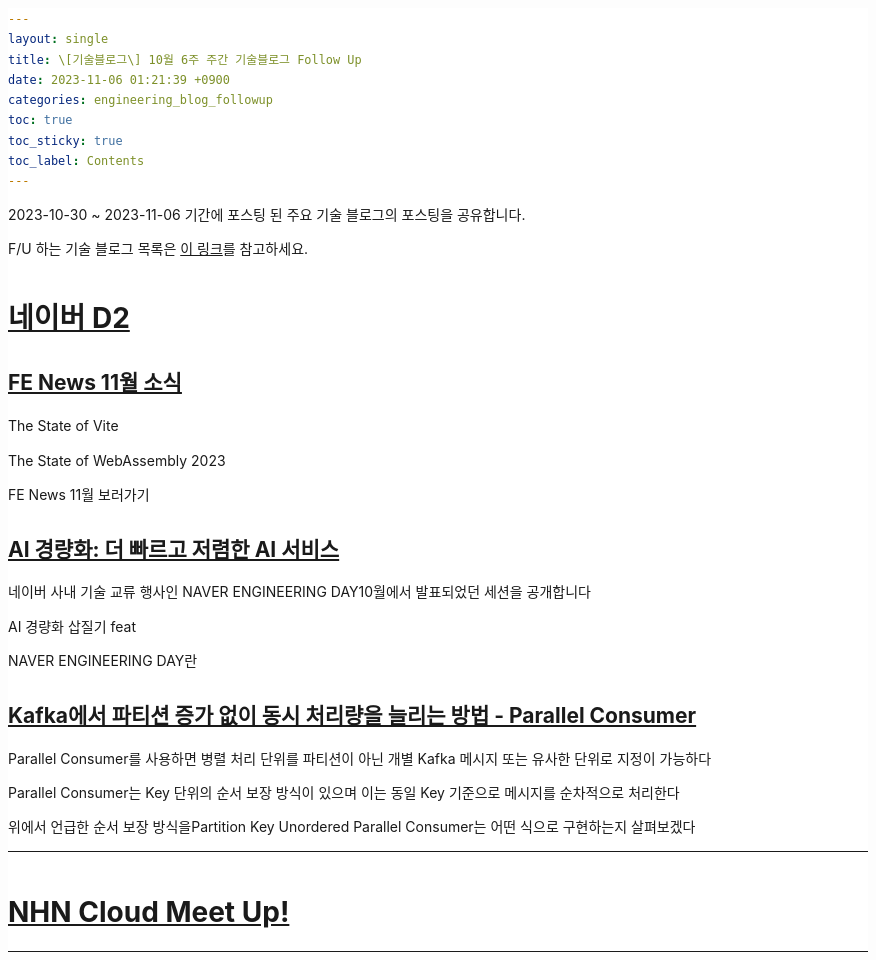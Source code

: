 ```yaml
---
layout: single
title: \[기술블로그\] 10월 6주 주간 기술블로그 Follow Up
date: 2023-11-06 01:21:39 +0900
categories: engineering_blog_followup
toc: true
toc_sticky: true
toc_label: Contents
---
```


2023-10-30 ~ 2023-11-06 기간에 포스팅 된 주요 기술 블로그의 포스팅을 공유합니다.

F/U 하는 기술 블로그 목록은 [이 링크](https://cherrue.github.io/engineering_blog_followup/searchengine/FU-%EA%B8%B0%EC%88%A0-%EB%B8%94%EB%A1%9C%EA%B7%B8-%EB%AA%A9%EB%A1%9D/)를 참고하세요.

# [네이버 D2](https://d2.naver.com/d2.atom)

## [FE News 11월 소식](https://d2.naver.com/news/9680203)

 The State of Vite

 The State of WebAssembly 2023

  FE News 11월 보러가기

## [AI 경량화: 더 빠르고 저렴한 AI 서비스](https://d2.naver.com/helloworld/4608596)

 네이버 사내 기술 교류 행사인 NAVER ENGINEERING DAY10월에서 발표되었던 세션을 공개합니다

 AI 경량화 삽질기 feat

  NAVER ENGINEERING DAY란

## [Kafka에서 파티션 증가 없이 동시 처리량을 늘리는 방법 - Parallel Consumer](https://d2.naver.com/helloworld/7181840)

 Parallel Consumer를 사용하면 병렬 처리 단위를 파티션이 아닌 개별 Kafka 메시지 또는 유사한 단위로 지정이 가능하다

 Parallel Consumer는 Key 단위의 순서 보장 방식이 있으며 이는 동일 Key 기준으로 메시지를 순차적으로 처리한다

 위에서 언급한 순서 보장 방식을Partition Key Unordered Parallel Consumer는 어떤 식으로 구현하는지 살펴보겠다

---



# [NHN Cloud Meet Up!](https://meetup.toast.com/rss)

---
